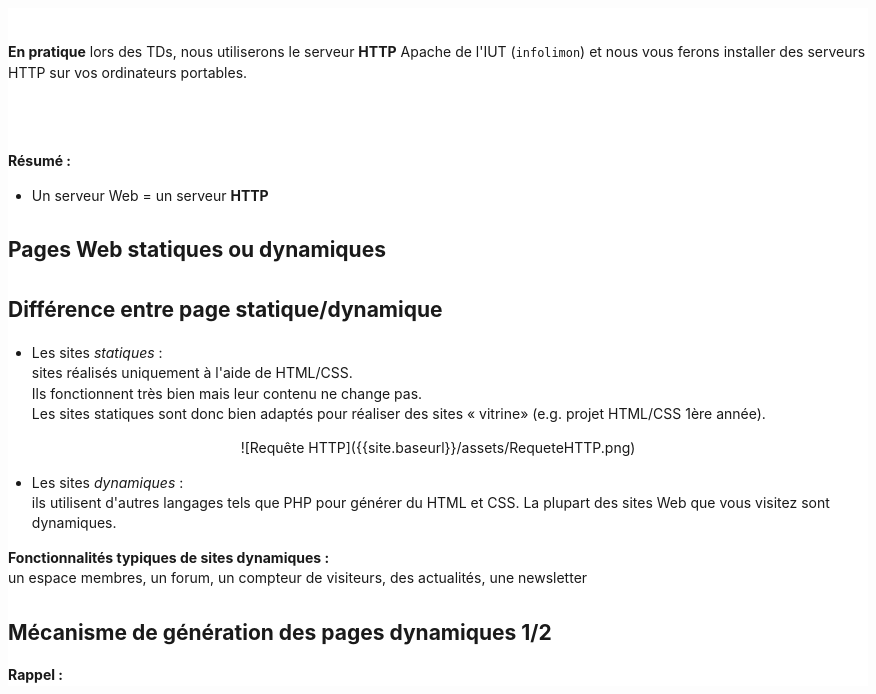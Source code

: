 <br>

**En pratique** lors des TDs, nous utiliserons le serveur **HTTP** Apache de
  l'IUT (`infolimon`) et nous vous ferons installer des serveurs HTTP sur vos
  ordinateurs portables.



<br>
<br>

**Résumé :**

* Un serveur Web = un serveur **HTTP**


</section>
<section>

# Pages Web statiques ou dynamiques

</section>
<section>

## Différence entre page statique/dynamique

* Les sites *statiques* :  
sites réalisés uniquement à l'aide de HTML/CSS.  
  Ils fonctionnent très bien mais leur contenu ne change pas.  
  Les sites statiques sont donc bien adaptés pour réaliser des sites « vitrine»
  (e.g. projet HTML/CSS 1ère année).

<p style="text-align:center">
![Requête HTTP]({{site.baseurl}}/assets/RequeteHTTP.png)
</p>

  

* Les sites *dynamiques* :  
  ils utilisent d'autres langages tels que PHP pour générer du HTML et CSS. La
  plupart des sites Web que vous visitez sont dynamiques.




**Fonctionnalités typiques de sites dynamiques :**  
un espace membres, un forum, un compteur de visiteurs, des actualités, une
newsletter

</section>
<section>

## Mécanisme de génération des pages dynamiques 1/2



**Rappel :**
